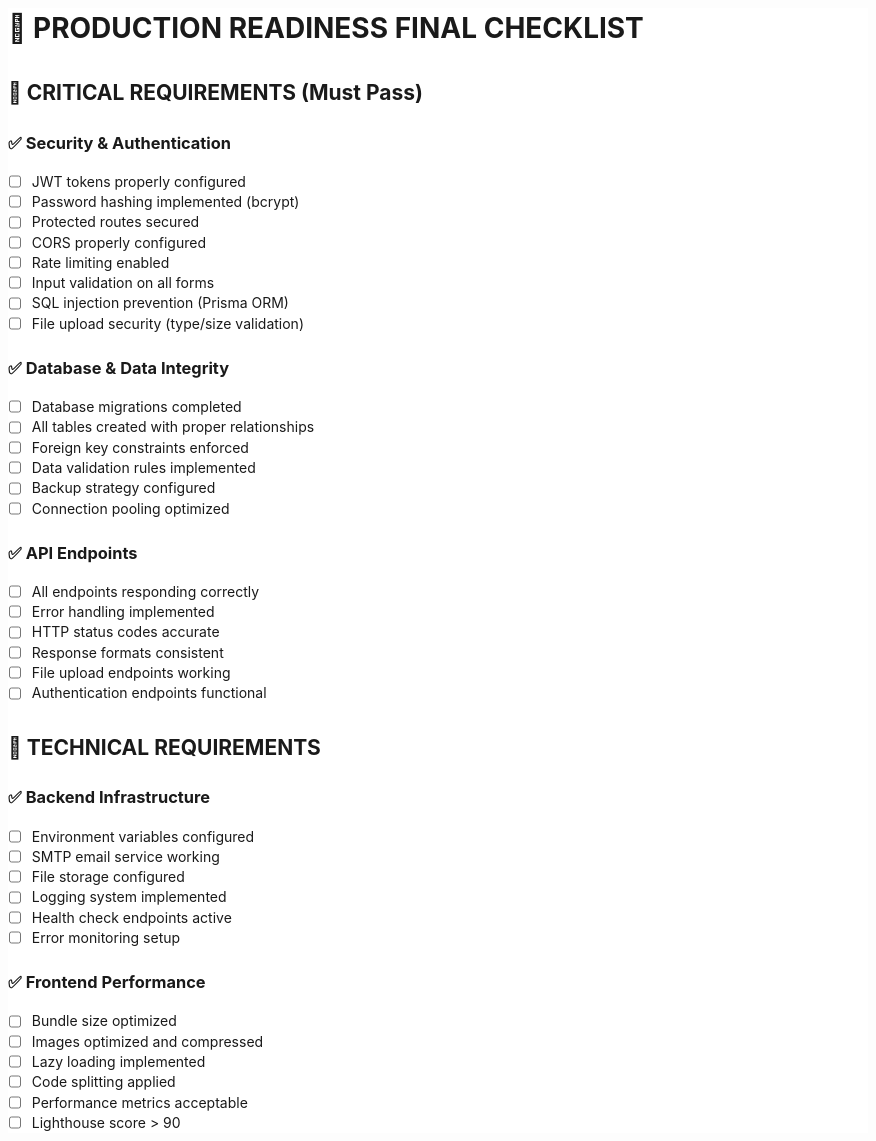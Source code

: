 # 🚀 PRODUCTION READINESS FINAL CHECKLIST

## 🎯 **CRITICAL REQUIREMENTS (Must Pass)**

### ✅ **Security & Authentication**
- [ ] JWT tokens properly configured
- [ ] Password hashing implemented (bcrypt)
- [ ] Protected routes secured
- [ ] CORS properly configured
- [ ] Rate limiting enabled
- [ ] Input validation on all forms
- [ ] SQL injection prevention (Prisma ORM)
- [ ] File upload security (type/size validation)

### ✅ **Database & Data Integrity**
- [ ] Database migrations completed
- [ ] All tables created with proper relationships
- [ ] Foreign key constraints enforced
- [ ] Data validation rules implemented
- [ ] Backup strategy configured
- [ ] Connection pooling optimized

### ✅ **API Endpoints**
- [ ] All endpoints responding correctly
- [ ] Error handling implemented
- [ ] HTTP status codes accurate
- [ ] Response formats consistent
- [ ] File upload endpoints working
- [ ] Authentication endpoints functional

## 🔧 **TECHNICAL REQUIREMENTS**

### ✅ **Backend Infrastructure**
- [ ] Environment variables configured
- [ ] SMTP email service working
- [ ] File storage configured
- [ ] Logging system implemented
- [ ] Health check endpoints active
- [ ] Error monitoring setup

### ✅ **Frontend Performance**
- [ ] Bundle size optimized
- [ ] Images optimized and compressed
- [ ] Lazy loading implemented
- [ ] Code splitting applied
- [ ] Performance metrics acceptable
- [ ] Lighthouse score > 90
